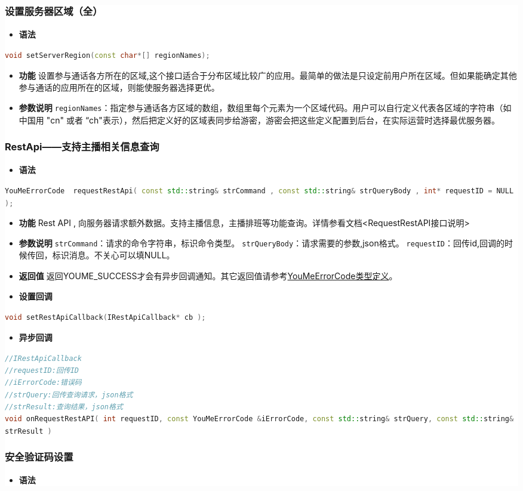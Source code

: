 
### 设置服务器区域（全）

* **语法**

``` c++
void setServerRegion(const char*[] regionNames);
```

* **功能**
设置参与通话各方所在的区域,这个接口适合于分布区域比较广的应用。最简单的做法是只设定前用户所在区域。但如果能确定其他参与通话的应用所在的区域，则能使服务器选择更优。

* **参数说明**
`regionNames`：指定参与通话各方区域的数组，数组里每个元素为一个区域代码。用户可以自行定义代表各区域的字符串（如中国用 "cn" 或者 “ch"表示），然后把定义好的区域表同步给游密，游密会把这些定义配置到后台，在实际运营时选择最优服务器。


###  RestApi——支持主播相关信息查询

* **语法**

``` c++
YouMeErrorCode  requestRestApi( const std::string& strCommand , const std::string& strQueryBody , int* requestID = NULL  );
```
* **功能**
Rest API , 向服务器请求额外数据。支持主播信息，主播排班等功能查询。详情参看文档<RequestRestAPI接口说明>


* **参数说明**
`strCommand`：请求的命令字符串，标识命令类型。
`strQueryBody`：请求需要的参数,json格式。
`requestID`：回传id,回调的时候传回，标识消息。不关心可以填NULL。

* **返回值**
返回YOUME_SUCCESS才会有异步回调通知。其它返回值请参考[YouMeErrorCode类型定义](/doc/TalkStatusCode.html#youmeerrorcode类型定义)。

* **设置回调**

``` c++
void setRestApiCallback(IRestApiCallback* cb );
```

* **异步回调**
``` c++
//IRestApiCallback
//requestID:回传ID
//iErrorCode:错误码
//strQuery:回传查询请求，json格式
//strResult:查询结果，json格式
void onRequestRestAPI( int requestID, const YouMeErrorCode &iErrorCode, const std::string& strQuery, const std::string&  strResult )
```


###  安全验证码设置

* **语法**
